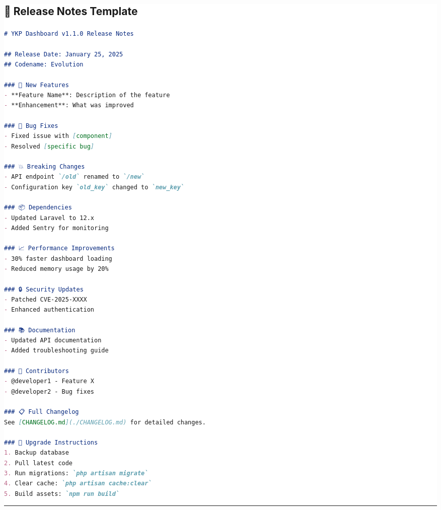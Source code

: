 
## 📝 Release Notes Template

```markdown
# YKP Dashboard v1.1.0 Release Notes

## Release Date: January 25, 2025
## Codename: Evolution

### 🎉 New Features
- **Feature Name**: Description of the feature
- **Enhancement**: What was improved

### 🐛 Bug Fixes
- Fixed issue with [component]
- Resolved [specific bug]

### 💥 Breaking Changes
- API endpoint `/old` renamed to `/new`
- Configuration key `old_key` changed to `new_key`

### 📦 Dependencies
- Updated Laravel to 12.x
- Added Sentry for monitoring

### 📈 Performance Improvements
- 30% faster dashboard loading
- Reduced memory usage by 20%

### 🔒 Security Updates
- Patched CVE-2025-XXXX
- Enhanced authentication

### 📚 Documentation
- Updated API documentation
- Added troubleshooting guide

### 🙏 Contributors
- @developer1 - Feature X
- @developer2 - Bug fixes

### 📋 Full Changelog
See [CHANGELOG.md](./CHANGELOG.md) for detailed changes.

### 🚀 Upgrade Instructions
1. Backup database
2. Pull latest code
3. Run migrations: `php artisan migrate`
4. Clear cache: `php artisan cache:clear`
5. Build assets: `npm run build`
```

---